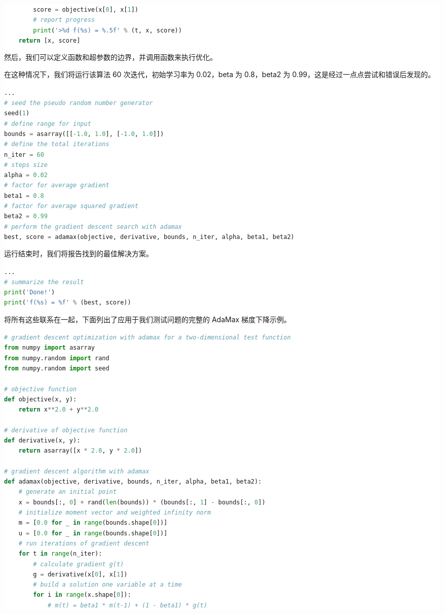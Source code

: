 ```py
		score = objective(x[0], x[1])
		# report progress
		print('>%d f(%s) = %.5f' % (t, x, score))
	return [x, score]
```

然后，我们可以定义函数和超参数的边界，并调用函数来执行优化。

在这种情况下，我们将运行该算法 60 次迭代，初始学习率为 0.02，beta 为 0.8，beta2 为 0.99，这是经过一点点尝试和错误后发现的。

```py
...
# seed the pseudo random number generator
seed(1)
# define range for input
bounds = asarray([[-1.0, 1.0], [-1.0, 1.0]])
# define the total iterations
n_iter = 60
# steps size
alpha = 0.02
# factor for average gradient
beta1 = 0.8
# factor for average squared gradient
beta2 = 0.99
# perform the gradient descent search with adamax
best, score = adamax(objective, derivative, bounds, n_iter, alpha, beta1, beta2)
```

运行结束时，我们将报告找到的最佳解决方案。

```py
...
# summarize the result
print('Done!')
print('f(%s) = %f' % (best, score))
```

将所有这些联系在一起，下面列出了应用于我们测试问题的完整的 AdaMax 梯度下降示例。

```py
# gradient descent optimization with adamax for a two-dimensional test function
from numpy import asarray
from numpy.random import rand
from numpy.random import seed

# objective function
def objective(x, y):
	return x**2.0 + y**2.0

# derivative of objective function
def derivative(x, y):
	return asarray([x * 2.0, y * 2.0])

# gradient descent algorithm with adamax
def adamax(objective, derivative, bounds, n_iter, alpha, beta1, beta2):
	# generate an initial point
	x = bounds[:, 0] + rand(len(bounds)) * (bounds[:, 1] - bounds[:, 0])
	# initialize moment vector and weighted infinity norm
	m = [0.0 for _ in range(bounds.shape[0])]
	u = [0.0 for _ in range(bounds.shape[0])]
	# run iterations of gradient descent
	for t in range(n_iter):
		# calculate gradient g(t)
		g = derivative(x[0], x[1])
		# build a solution one variable at a time
		for i in range(x.shape[0]):
			# m(t) = beta1 * m(t-1) + (1 - beta1) * g(t)
```